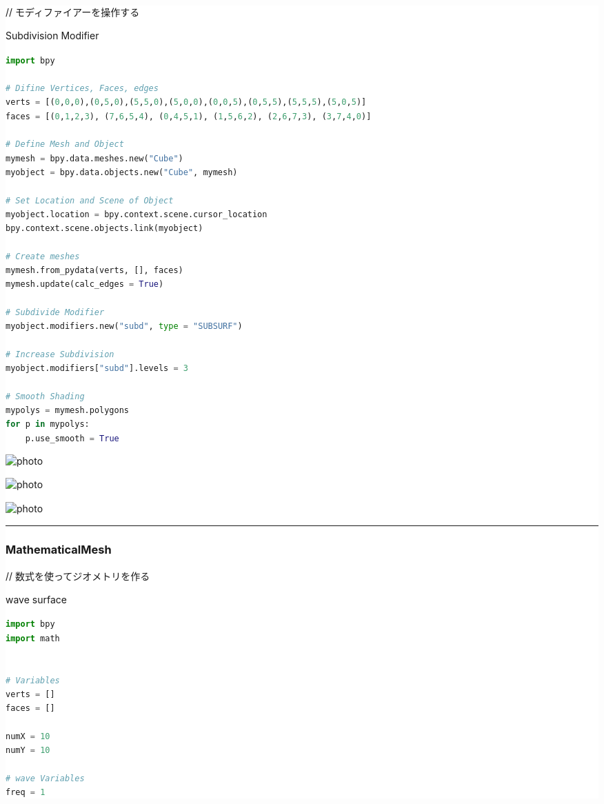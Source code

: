 // モディファイアーを操作する  


Subdivision Modifier  

```python
import bpy

# Difine Vertices, Faces, edges
verts = [(0,0,0),(0,5,0),(5,5,0),(5,0,0),(0,0,5),(0,5,5),(5,5,5),(5,0,5)]
faces = [(0,1,2,3), (7,6,5,4), (0,4,5,1), (1,5,6,2), (2,6,7,3), (3,7,4,0)]

# Define Mesh and Object
mymesh = bpy.data.meshes.new("Cube")
myobject = bpy.data.objects.new("Cube", mymesh)

# Set Location and Scene of Object
myobject.location = bpy.context.scene.cursor_location
bpy.context.scene.objects.link(myobject)

# Create meshes
mymesh.from_pydata(verts, [], faces)
mymesh.update(calc_edges = True)

# Subdivide Modifier
myobject.modifiers.new("subd", type = "SUBSURF")

# Increase Subdivision
myobject.modifiers["subd"].levels = 3

# Smooth Shading
mypolys = mymesh.polygons
for p in mypolys:
    p.use_smooth = True

```

![photo](photo/Nathan-s-Blender-Python-Subdivide.png)  

![photo](photo/Nathan-s-Blender-Python-Subdivide-Levels.png)  

![photo](photo/Nathan-s-Blender-Python-Shading-Smooth.png)  


---  


### MathematicalMesh  

// 数式を使ってジオメトリを作る  


wave surface  

```python
import bpy
import math


# Variables
verts = []
faces = []

numX = 10
numY = 10

# wave Variables
freq = 1
```